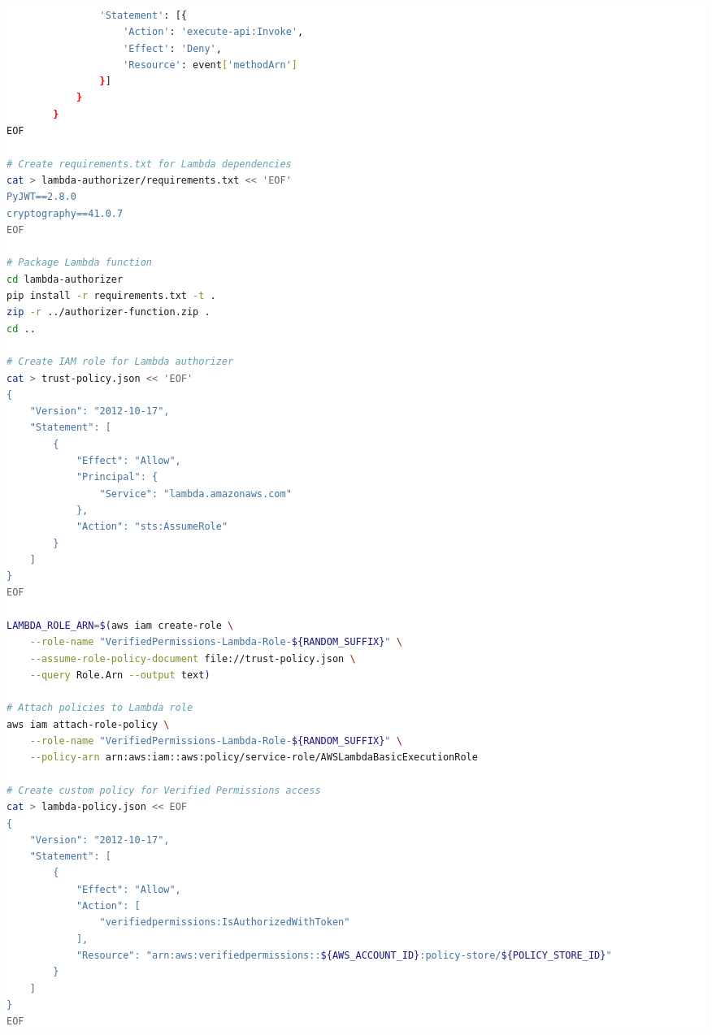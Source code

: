    ```bash
                   'Statement': [{
                       'Action': 'execute-api:Invoke',
                       'Effect': 'Deny',
                       'Resource': event['methodArn']
                   }]
               }
           }
   EOF

   # Create requirements.txt for Lambda dependencies
   cat > lambda-authorizer/requirements.txt << 'EOF'
   PyJWT==2.8.0
   cryptography==41.0.7
   EOF

   # Package Lambda function
   cd lambda-authorizer
   pip install -r requirements.txt -t .
   zip -r ../authorizer-function.zip .
   cd ..

   # Create IAM role for Lambda authorizer
   cat > trust-policy.json << 'EOF'
   {
       "Version": "2012-10-17",
       "Statement": [
           {
               "Effect": "Allow",
               "Principal": {
                   "Service": "lambda.amazonaws.com"
               },
               "Action": "sts:AssumeRole"
           }
       ]
   }
   EOF

   LAMBDA_ROLE_ARN=$(aws iam create-role \
       --role-name "VerifiedPermissions-Lambda-Role-${RANDOM_SUFFIX}" \
       --assume-role-policy-document file://trust-policy.json \
       --query Role.Arn --output text)

   # Attach policies to Lambda role
   aws iam attach-role-policy \
       --role-name "VerifiedPermissions-Lambda-Role-${RANDOM_SUFFIX}" \
       --policy-arn arn:aws:iam::aws:policy/service-role/AWSLambdaBasicExecutionRole

   # Create custom policy for Verified Permissions access
   cat > lambda-policy.json << EOF
   {
       "Version": "2012-10-17",
       "Statement": [
           {
               "Effect": "Allow",
               "Action": [
                   "verifiedpermissions:IsAuthorizedWithToken"
               ],
               "Resource": "arn:aws:verifiedpermissions::${AWS_ACCOUNT_ID}:policy-store/${POLICY_STORE_ID}"
           }
       ]
   }
   EOF
   ```
